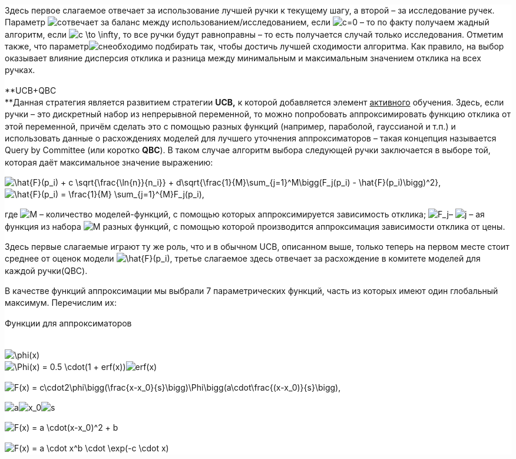 Здесь первое слагаемое отвечает за использование лучшей ручки к текущему шагу, а второй – за исследование ручек. Параметр ![c](https://habrastorage.org/getpro/habr/upload_files/402/f6b/0bb/402f6b0bb780944c374548c0147b90c8.svg)отвечает за баланс между использованием/исследованием, если ![c=0](https://habrastorage.org/getpro/habr/upload_files/3c5/6c8/540/3c56c854054b162487145279ad49e73b.svg) – то по факту получаем жадный алгоритм, если ![c \to \infty](https://habrastorage.org/getpro/habr/upload_files/b6b/cf4/378/b6bcf4378c0570e4d5ef37a3b5feac36.svg), то все ручки будут равноправны – то есть получается случай только исследования. Отметим также, что параметр![c](https://habrastorage.org/getpro/habr/upload_files/2df/794/9e3/2df7949e3972dd1b7c073f4b9d6711e0.svg)необходимо подбирать так, чтобы достичь лучшей сходимости алгоритма. Как правило, на выбор оказывает влияние дисперсия отклика и разница между минимальным и максимальным значением отклика на всех ручках.  
  
**UCB+QBC  
**Данная стратегия является развитием стратегии **UCB,** к которой добавляется элемент [активного](https://en.wikipedia.org/wiki/Active_learning_(machine_learning)) обучения. Здесь, если ручки – это дискретный набор из непрерывной переменной, то можно попробовать аппроксимировать функцию отклика от этой переменной, причём сделать это с помощью разных функций (например, параболой, гауссианой и т.п.) и использовать данные о расхождениях моделей для лучшего уточнения аппроксиматоров – такая концепция называется Query by Committee (или коротко **QBC**). В таком случае алгоритм выбора следующей ручки заключается в выборе той, которая даёт максимальное значение выражению:

![\hat{F}(p_i) + c \sqrt{\frac{\ln{n}}{n_i}} + d\sqrt{\frac{1}{M}\sum_{j=1}^M\bigg(F_j(p_i) - \hat{F}(p_i)\bigg)^2},](https://habrastorage.org/getpro/habr/upload_files/251/d29/429/251d29429b1ba145e1594603fefbf754.svg)![\hat{F}(p_i) = \frac{1}{M} \sum_{j=1}^{M}F_j(p_i),](https://habrastorage.org/getpro/habr/upload_files/c6f/236/5c7/c6f2365c72772f94ed5aeb8daea6a98d.svg)

где ![M](https://habrastorage.org/getpro/habr/upload_files/5bb/847/fa7/5bb847fa762397404c611aa1fc163a17.svg) – количество моделей-функций, с помощью которых аппроксимируется зависимость отклика; ![F_j](https://habrastorage.org/getpro/habr/upload_files/2a0/876/cf3/2a0876cf3062a0ff95639401f17f685f.svg)– ![j](https://habrastorage.org/getpro/habr/upload_files/10d/b00/5e3/10db005e34e5de53b82ff9a0d9bfa659.svg) – ая функция из набора ![M](https://habrastorage.org/getpro/habr/upload_files/002/4b0/3e8/0024b03e88121f1f1680f8dc27711bce.svg) разных функций, с помощью которой производится аппроксимация зависимости отклика от цены.

Здесь первые слагаемые играют ту же роль, что и в обычном UCB, описанном выше, только теперь на первом месте стоит среднее от оценок модели ![\hat{F}(p_i)](https://habrastorage.org/getpro/habr/upload_files/c0d/63a/3f5/c0d63a3f5a3671ad33fd02aaa2d0e380.svg), третье слагаемое здесь отвечает за расхождение в комитете моделей для каждой ручки(QBC).  
  
В качестве функций аппроксимации мы выбрали 7 параметрических функций, часть из которых имеют один глобальный максимум. Перечислим их:

Функции для аппроксиматоров

[](https://en.wikipedia.org/wiki/Skew_normal_distribution)  
![\phi(x)](https://habrastorage.org/getpro/habr/upload_files/4c8/83e/606/4c883e6067e27c0c6dc7c3d1a4e3feb2.svg)  
![\Phi(x) = 0.5 \cdot(1 + erf(x))](https://habrastorage.org/getpro/habr/upload_files/e7b/1ec/b98/e7b1ecb985e8f4588f7ac4643efc8c33.svg)![erf(x)](https://habrastorage.org/getpro/habr/upload_files/9a1/9df/afc/9a19dfafc20ad4d67c726b852d235515.svg)

![F(x) = c\cdot2\phi\bigg(\frac{x-x_0}{s}\bigg)\Phi\bigg(a\cdot\frac{(x-x_0)}{s}\bigg),](https://habrastorage.org/getpro/habr/upload_files/d83/21d/c14/d8321dc1456a8568fb9b509f2f3f2038.svg)

![a](https://habrastorage.org/getpro/habr/upload_files/46c/cf4/579/46ccf457911aebdb1a559b05e3a6e2d2.svg)![x_0](https://habrastorage.org/getpro/habr/upload_files/d4f/454/d6b/d4f454d6bcb07e53f5da2ac9efa29c22.svg)![s](https://habrastorage.org/getpro/habr/upload_files/55c/5cb/399/55c5cb3999aa94abd695dc52102805f5.svg)

![F(x) = a \cdot(x-x_0)^2 + b](https://habrastorage.org/getpro/habr/upload_files/fd9/164/090/fd9164090ff4845502e241c9c676e346.svg)

![F(x) = a \cdot x^b \cdot \exp(-c \cdot x)](https://habrastorage.org/getpro/habr/upload_files/055/4ca/774/0554ca77471bc5d8a6bb2a121b4b9ae6.svg)
